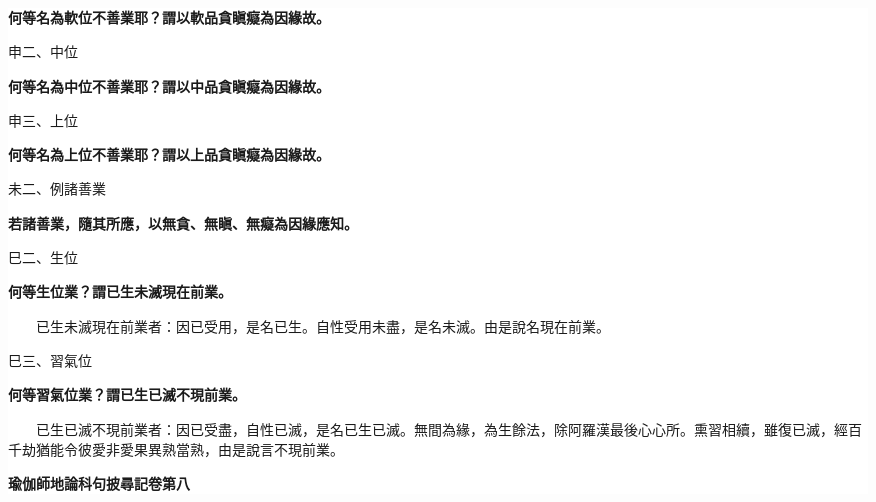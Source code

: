**何等名為軟位不善業耶？謂以軟品貪瞋癡為因緣故。**

申二、中位

**何等名為中位不善業耶？謂以中品貪瞋癡為因緣故。**

申三、上位

**何等名為上位不善業耶？謂以上品貪瞋癡為因緣故。**

未二、例諸善業

**若諸善業，隨其所應，以無貪、無瞋、無癡為因緣應知。**

巳二、生位

**何等生位業？謂已生未滅現在前業。**

　　已生未滅現在前業者：因已受用，是名已生。自性受用未盡，是名未滅。由是說名現在前業。

巳三、習氣位

**何等習氣位業？謂已生已滅不現前業。**

　　已生已滅不現前業者：因已受盡，自性已滅，是名已生已滅。無間為緣，為生餘法，除阿羅漢最後心心所。熏習相續，雖復已滅，經百千劫猶能令彼愛非愛果異熟當熟，由是說言不現前業。

**瑜伽師地論科句披尋記卷第八**

[^1]: 「患」，磧砂作「失」。

[^2]: 編按：韓清淨手稿中，於「自」及「不」之間有一空白，猜可能是漏「然」字。

[^3]: 「不分別」，大正作「若不分別」。

[^4]: 編按：此段引文原在卷六十九，韓清淨將之調整至卷六十五。

[^5]: 「植」，磧砂、大正作「殖」。

[^6]: 「苦」，磧砂作「若」。

[^7]: 「名暴流」，大正作「故名暴流」。

[^8]: 「名為箭」，大正作「故名為箭」。

[^9]: 「殺生者者」，磧砂作「殺生者」。

[^10]: 「競」，磧砂作「竟」。

[^11]: 磧砂無「法」字。

[^12]: 「妹」，磧砂作「姝」。

[^13]: 磧砂無「者」字。

[^14]: 「二」，磧砂作「一」。

[^15]: 「三」，磧砂作「王」。

[^16]: 磧砂無「故」字。

[^17]: 「五」，披尋記原作「四」。

[^18]: 「辱」，大正作「摩」。

[^19]: 「誹撥」，磧砂、大正、陵本作「非撥」。以下同此。

[^20]: 「植」，磧砂、大正作「殖」。

[^21]: 「罔」，磧砂、大正作「誷」。

[^22]: 磧砂無「行」字。

[^23]: 「己」，陵本作「已」。

[^24]: 同上。
